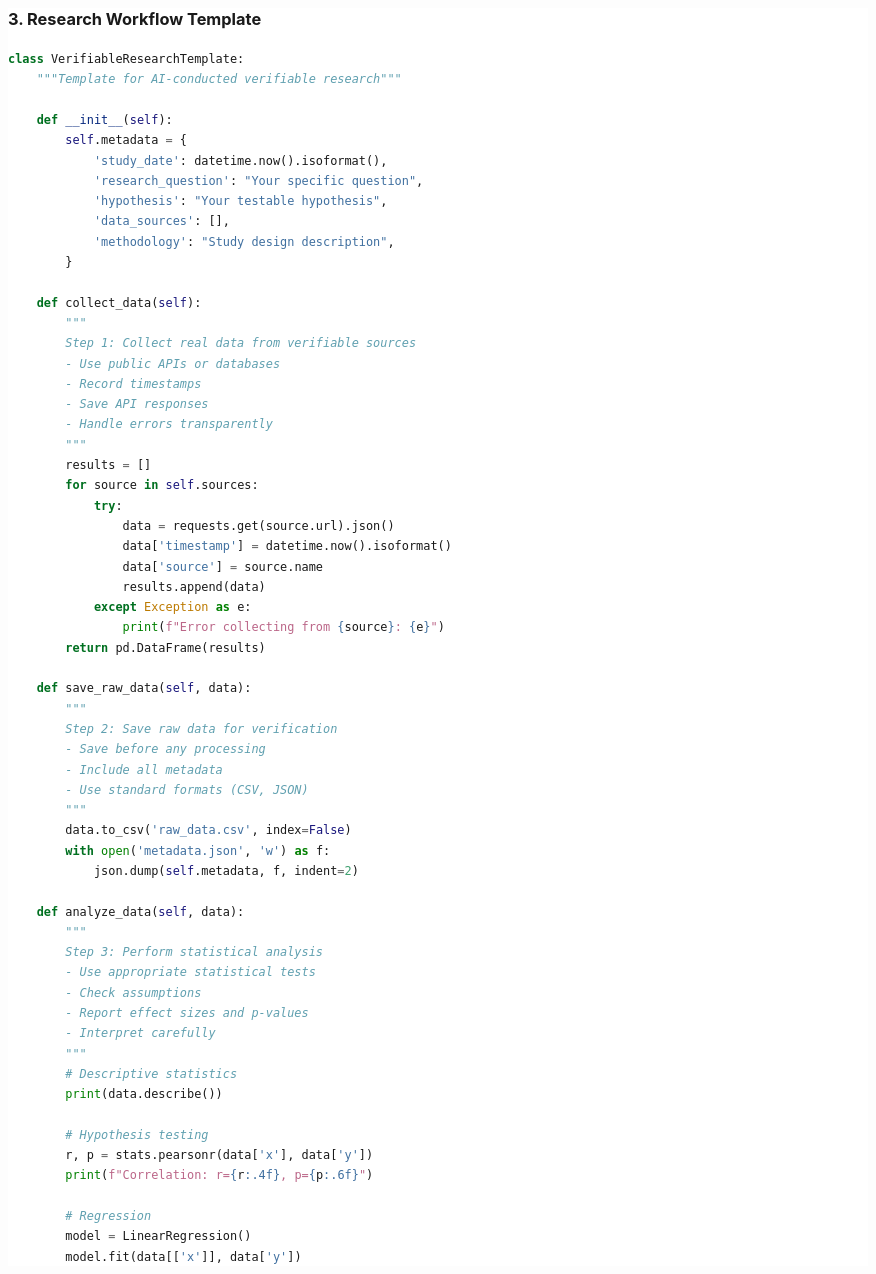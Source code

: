 ### 3. Research Workflow Template

```python
class VerifiableResearchTemplate:
    """Template for AI-conducted verifiable research"""
    
    def __init__(self):
        self.metadata = {
            'study_date': datetime.now().isoformat(),
            'research_question': "Your specific question",
            'hypothesis': "Your testable hypothesis",
            'data_sources': [],
            'methodology': "Study design description",
        }
    
    def collect_data(self):
        """
        Step 1: Collect real data from verifiable sources
        - Use public APIs or databases
        - Record timestamps
        - Save API responses
        - Handle errors transparently
        """
        results = []
        for source in self.sources:
            try:
                data = requests.get(source.url).json()
                data['timestamp'] = datetime.now().isoformat()
                data['source'] = source.name
                results.append(data)
            except Exception as e:
                print(f"Error collecting from {source}: {e}")
        return pd.DataFrame(results)
    
    def save_raw_data(self, data):
        """
        Step 2: Save raw data for verification
        - Save before any processing
        - Include all metadata
        - Use standard formats (CSV, JSON)
        """
        data.to_csv('raw_data.csv', index=False)
        with open('metadata.json', 'w') as f:
            json.dump(self.metadata, f, indent=2)
    
    def analyze_data(self, data):
        """
        Step 3: Perform statistical analysis
        - Use appropriate statistical tests
        - Check assumptions
        - Report effect sizes and p-values
        - Interpret carefully
        """
        # Descriptive statistics
        print(data.describe())
        
        # Hypothesis testing
        r, p = stats.pearsonr(data['x'], data['y'])
        print(f"Correlation: r={r:.4f}, p={p:.6f}")
        
        # Regression
        model = LinearRegression()
        model.fit(data[['x']], data['y'])
```